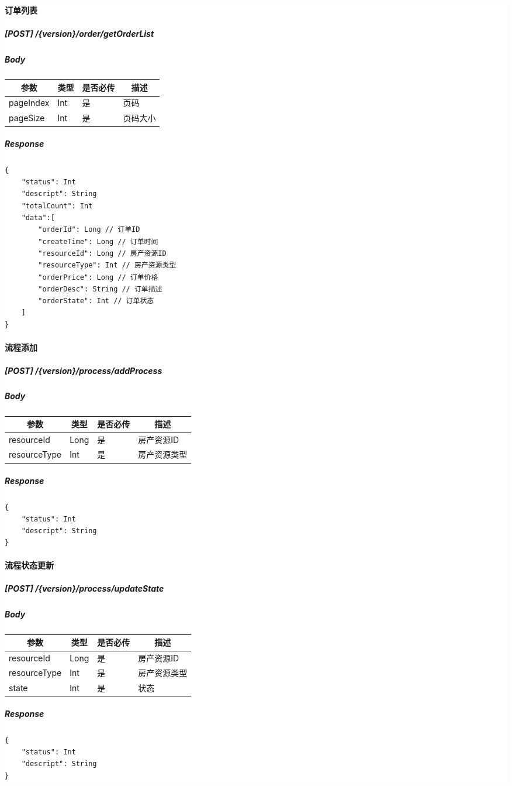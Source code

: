         
#### 订单列表
##### [POST] /{version}/order/getOrderList
##### Body

参数 | 类型 | 是否必传 | 描述
-|-|-|-
pageIndex | Int | 是 | 页码
pageSize | Int | 是 | 页码大小

##### Response
    {
        "status": Int
        "descript": String
        "totalCount": Int
        "data":[
            "orderId": Long // 订单ID
            "createTime": Long // 订单时间
            "resourceId": Long // 房产资源ID
            "resourceType": Int // 房产资源类型
            "orderPrice": Long // 订单价格 
            "orderDesc": String // 订单描述
            "orderState": Int // 订单状态
        ]
    }

        
#### 流程添加
##### [POST] /{version}/process/addProcess
##### Body

参数 | 类型 | 是否必传 | 描述
-|-|-|-
resourceId | Long | 是 | 房产资源ID
resourceType | Int | 是 | 房产资源类型

##### Response
    {
        "status": Int
        "descript": String
    }

        
#### 流程状态更新
##### [POST] /{version}/process/updateState
##### Body

参数 | 类型 | 是否必传 | 描述
-|-|-|-
resourceId | Long | 是 | 房产资源ID
resourceType | Int | 是 | 房产资源类型
state | Int | 是 | 状态

##### Response
    {
        "status": Int
        "descript": String
    }
